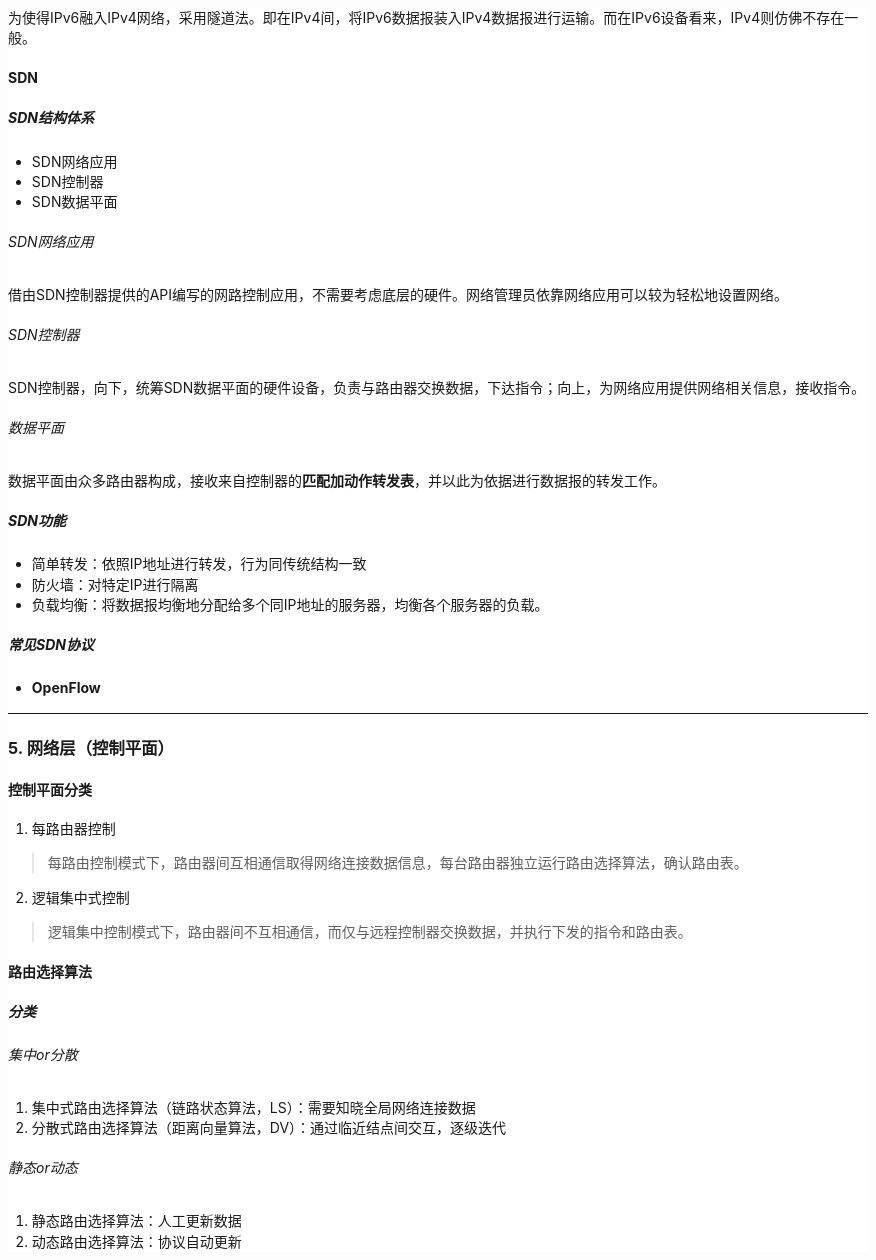 为使得IPv6融入IPv4网络，采用隧道法。即在IPv4间，将IPv6数据报装入IPv4数据报进行运输。而在IPv6设备看来，IPv4则仿佛不存在一般。

#### SDN

##### SDN结构体系

- SDN网络应用
- SDN控制器
- SDN数据平面

###### SDN网络应用

借由SDN控制器提供的API编写的网路控制应用，不需要考虑底层的硬件。网络管理员依靠网络应用可以较为轻松地设置网络。

###### SDN控制器

SDN控制器，向下，统筹SDN数据平面的硬件设备，负责与路由器交换数据，下达指令；向上，为网络应用提供网络相关信息，接收指令。

###### 数据平面

数据平面由众多路由器构成，接收来自控制器的**匹配加动作转发表**，并以此为依据进行数据报的转发工作。

##### SDN功能

- 简单转发：依照IP地址进行转发，行为同传统结构一致
- 防火墙：对特定IP进行隔离
- 负载均衡：将数据报均衡地分配给多个同IP地址的服务器，均衡各个服务器的负载。

##### 常见SDN协议

- **OpenFlow**

---

### 5. 网络层（控制平面）

#### 控制平面分类

1. 每路由器控制

>每路由控制模式下，路由器间互相通信取得网络连接数据信息，每台路由器独立运行路由选择算法，确认路由表。

2. 逻辑集中式控制

>逻辑集中控制模式下，路由器间不互相通信，而仅与远程控制器交换数据，并执行下发的指令和路由表。

#### 路由选择算法

##### 分类

###### 集中or分散

1. 集中式路由选择算法（链路状态算法，LS）：需要知晓全局网络连接数据
2. 分散式路由选择算法（距离向量算法，DV）：通过临近结点间交互，逐级迭代

###### 静态or动态

1. 静态路由选择算法：人工更新数据
2. 动态路由选择算法：协议自动更新
